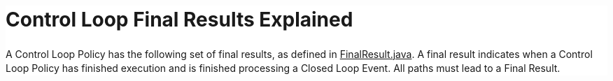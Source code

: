 
# Control Loop Final Results Explained

A Control Loop Policy has the following set of final results, as defined in [FinalResult.java](src/main/java/com/att/ecomp/policy/controlloop/policy/FinalResult.java). A final result indicates when a Control Loop Policy has finished execution and is finished processing a Closed Loop Event. All paths must lead to a Final Result.

